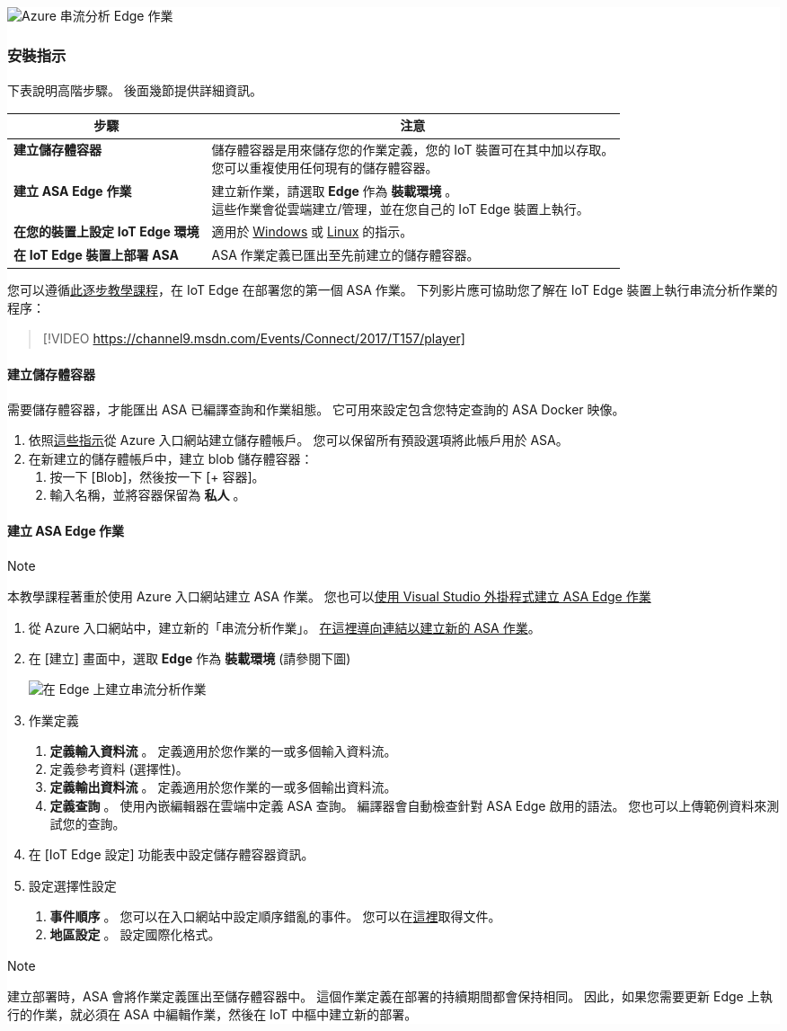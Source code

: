 ![Azure 串流分析 Edge 作業](media/stream-analytics-edge/stream-analytics-edge-job.png)


### <a name="installation-instructions"></a>安裝指示
下表說明高階步驟。 後面幾節提供詳細資訊。

| 步驟 | 注意 |
| --- | --- |
| **建立儲存體容器** | 儲存體容器是用來儲存您的作業定義，您的 IoT 裝置可在其中加以存取。 <br>  您可以重複使用任何現有的儲存體容器。 |
| **建立 ASA Edge 作業** | 建立新作業，請選取 **Edge** 作為 **裝載環境** 。 <br> 這些作業會從雲端建立/管理，並在您自己的 IoT Edge 裝置上執行。 |
| **在您的裝置上設定 IoT Edge 環境** | 適用於 [Windows](../iot-edge/quickstart.md) 或 [Linux](../iot-edge/quickstart-linux.md) 的指示。|
| **在 IoT Edge 裝置上部署 ASA** | ASA 作業定義已匯出至先前建立的儲存體容器。 |

您可以遵循[此逐步教學課程](../iot-edge/tutorial-deploy-stream-analytics.md)，在 IoT Edge 在部署您的第一個 ASA 作業。 下列影片應可協助您了解在 IoT Edge 裝置上執行串流分析作業的程序：  


> [!VIDEO https://channel9.msdn.com/Events/Connect/2017/T157/player]

#### <a name="create-a-storage-container"></a>建立儲存體容器
需要儲存體容器，才能匯出 ASA 已編譯查詢和作業組態。 它可用來設定包含您特定查詢的 ASA Docker 映像。 
1. 依照[這些指示](../storage/common/storage-account-create.md)從 Azure 入口網站建立儲存體帳戶。 您可以保留所有預設選項將此帳戶用於 ASA。
2. 在新建立的儲存體帳戶中，建立 blob 儲存體容器：
    1. 按一下 [Blob]，然後按一下 [+ 容器]。 
    2. 輸入名稱，並將容器保留為 **私人** 。

#### <a name="create-an-asa-edge-job"></a>建立 ASA Edge 作業
> [!Note]
> 本教學課程著重於使用 Azure 入口網站建立 ASA 作業。 您也可以[使用 Visual Studio 外掛程式建立 ASA Edge 作業](./stream-analytics-tools-for-visual-studio-edge-jobs.md)

1. 從 Azure 入口網站中，建立新的「串流分析作業」。 [在這裡導向連結以建立新的 ASA 作業](https://ms.portal.azure.com/#create/Microsoft.StreamAnalyticsJob)。

2. 在 [建立] 畫面中，選取 **Edge** 作為 **裝載環境** (請參閱下圖)

   ![在 Edge 上建立串流分析作業](media/stream-analytics-edge/create-asa-edge-job.png)
3. 作業定義
    1. **定義輸入資料流** 。 定義適用於您作業的一或多個輸入資料流。
    2. 定義參考資料 (選擇性)。
    3. **定義輸出資料流** 。 定義適用於您作業的一或多個輸出資料流。 
    4. **定義查詢** 。 使用內嵌編輯器在雲端中定義 ASA 查詢。 編譯器會自動檢查針對 ASA Edge 啟用的語法。 您也可以上傳範例資料來測試您的查詢。 

4. 在 [IoT Edge 設定] 功能表中設定儲存體容器資訊。

5. 設定選擇性設定
    1. **事件順序** 。 您可以在入口網站中設定順序錯亂的事件。 您可以在[這裡](/stream-analytics-query/time-skew-policies-azure-stream-analytics)取得文件。
    2. **地區設定** 。 設定國際化格式。



> [!Note]
> 建立部署時，ASA 會將作業定義匯出至儲存體容器中。 這個作業定義在部署的持續期間都會保持相同。 因此，如果您需要更新 Edge 上執行的作業，就必須在 ASA 中編輯作業，然後在 IoT 中樞中建立新的部署。


[stream.analytics.developer.guide]: ../stream-analytics-developer-guide.md
[stream.analytics.scale.jobs]: stream-analytics-scale-jobs.md
[stream.analytics.introduction]: stream-analytics-introduction.md
[stream.analytics.get.started]: stream-analytics-real-time-fraud-detection.md
[stream.analytics.query.language.reference]: /stream-analytics-query/stream-analytics-query-language-reference
[stream.analytics.rest.api.reference]: /rest/api/streamanalytics/